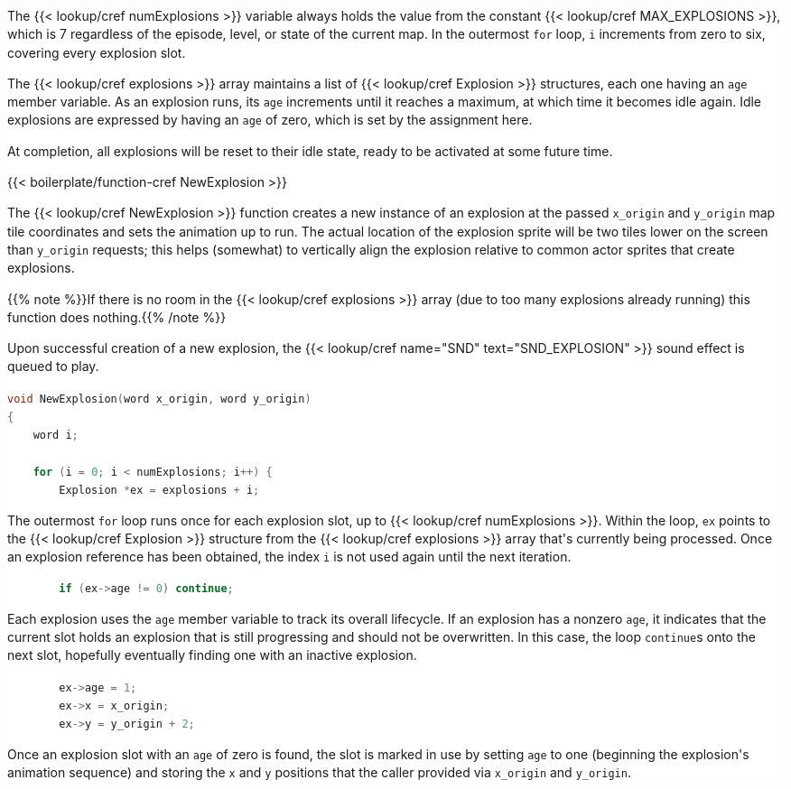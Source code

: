 The {{< lookup/cref numExplosions >}} variable always holds the value from the constant {{< lookup/cref MAX_EXPLOSIONS >}}, which is 7 regardless of the episode, level, or state of the current map. In the outermost `for` loop, `i` increments from zero to six, covering every explosion slot.

The {{< lookup/cref explosions >}} array maintains a list of {{< lookup/cref Explosion >}} structures, each one having an `age` member variable. As an explosion runs, its `age` increments until it reaches a maximum, at which time it becomes idle again. Idle explosions are expressed by having an `age` of zero, which is set by the assignment here.

At completion, all explosions will be reset to their idle state, ready to be activated at some future time.

{{< boilerplate/function-cref NewExplosion >}}

The {{< lookup/cref NewExplosion >}} function creates a new instance of an explosion at the passed `x_origin` and `y_origin` map tile coordinates and sets the animation up to run. The actual location of the explosion sprite will be two tiles lower on the screen than `y_origin` requests; this helps (somewhat) to vertically align the explosion relative to common actor sprites that create explosions.

{{% note %}}If there is no room in the {{< lookup/cref explosions >}} array (due to too many explosions already running) this function does nothing.{{% /note %}}

Upon successful creation of a new explosion, the {{< lookup/cref name="SND" text="SND_EXPLOSION" >}} sound effect is queued to play.

```c
void NewExplosion(word x_origin, word y_origin)
{
    word i;

    for (i = 0; i < numExplosions; i++) {
        Explosion *ex = explosions + i;
```

The outermost `for` loop runs once for each explosion slot, up to {{< lookup/cref numExplosions >}}. Within the loop, `ex` points to the {{< lookup/cref Explosion >}} structure from the {{< lookup/cref explosions >}} array that's currently being processed. Once an explosion reference has been obtained, the index `i` is not used again until the next iteration.

```c
        if (ex->age != 0) continue;
```

Each explosion uses the `age` member variable to track its overall lifecycle. If an explosion has a nonzero `age`, it indicates that the current slot holds an explosion that is still progressing and should not be overwritten. In this case, the loop `continue`s onto the next slot, hopefully eventually finding one with an inactive explosion.

```c
        ex->age = 1;
        ex->x = x_origin;
        ex->y = y_origin + 2;
```

Once an explosion slot with an `age` of zero is found, the slot is marked in use by setting `age` to one (beginning the explosion's animation sequence) and storing the `x` and `y` positions that the caller provided via `x_origin` and `y_origin`.
